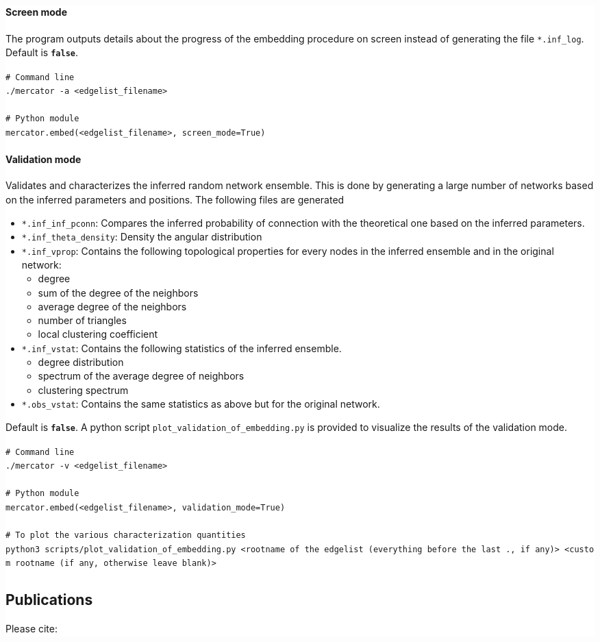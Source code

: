 #### Screen mode

The program outputs details about the progress of the embedding procedure on screen instead of generating the file `*.inf_log`. Default is **`false`**.

```
# Command line
./mercator -a <edgelist_filename>

# Python module
mercator.embed(<edgelist_filename>, screen_mode=True)
```

#### Validation mode

Validates and characterizes the inferred random network ensemble. This is done by generating a large number of networks based on the inferred parameters and positions. The following files are generated

* `*.inf_inf_pconn`: Compares the inferred probability of connection with the theoretical one based on the inferred parameters.
* `*.inf_theta_density`: Density the angular distribution
* `*.inf_vprop`: Contains the following topological properties for every nodes in the inferred ensemble and in the original network:
    * degree
    * sum of the degree of the neighbors
    * average degree of the neighbors
    * number of triangles
    * local clustering coefficient
* `*.inf_vstat`: Contains the following statistics of the inferred ensemble.
    * degree distribution
    * spectrum of the average degree of neighbors
    * clustering spectrum
* `*.obs_vstat`: Contains the same statistics as above but for the original network.

Default is **`false`**. A python script `plot_validation_of_embedding.py` is provided to visualize the results of the validation mode.

```
# Command line
./mercator -v <edgelist_filename>

# Python module
mercator.embed(<edgelist_filename>, validation_mode=True)

# To plot the various characterization quantities
python3 scripts/plot_validation_of_embedding.py <rootname of the edgelist (everything before the last ., if any)> <custom rootname (if any, otherwise leave blank)>
```

## Publications

Please cite:
